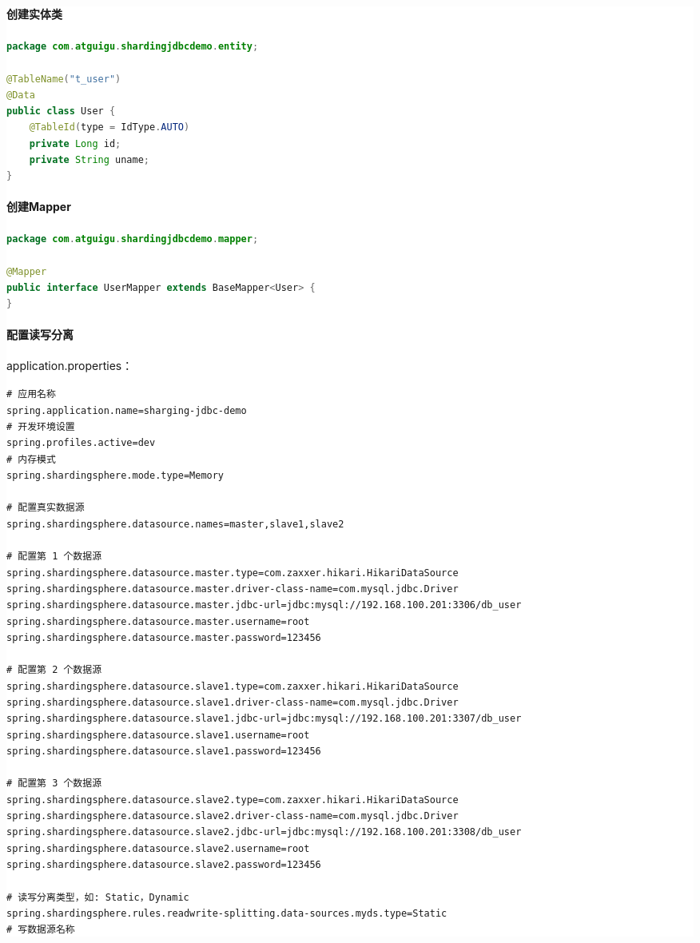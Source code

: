 

#### 创建实体类

```java
package com.atguigu.shardingjdbcdemo.entity;

@TableName("t_user")
@Data
public class User {
    @TableId(type = IdType.AUTO)
    private Long id;
    private String uname;
}
```



#### 创建Mapper

```java
package com.atguigu.shardingjdbcdemo.mapper;

@Mapper
public interface UserMapper extends BaseMapper<User> {
}
```



#### 配置读写分离

application.properties：

```properties
# 应用名称
spring.application.name=sharging-jdbc-demo
# 开发环境设置
spring.profiles.active=dev
# 内存模式
spring.shardingsphere.mode.type=Memory

# 配置真实数据源
spring.shardingsphere.datasource.names=master,slave1,slave2

# 配置第 1 个数据源
spring.shardingsphere.datasource.master.type=com.zaxxer.hikari.HikariDataSource
spring.shardingsphere.datasource.master.driver-class-name=com.mysql.jdbc.Driver
spring.shardingsphere.datasource.master.jdbc-url=jdbc:mysql://192.168.100.201:3306/db_user
spring.shardingsphere.datasource.master.username=root
spring.shardingsphere.datasource.master.password=123456

# 配置第 2 个数据源
spring.shardingsphere.datasource.slave1.type=com.zaxxer.hikari.HikariDataSource
spring.shardingsphere.datasource.slave1.driver-class-name=com.mysql.jdbc.Driver
spring.shardingsphere.datasource.slave1.jdbc-url=jdbc:mysql://192.168.100.201:3307/db_user
spring.shardingsphere.datasource.slave1.username=root
spring.shardingsphere.datasource.slave1.password=123456

# 配置第 3 个数据源
spring.shardingsphere.datasource.slave2.type=com.zaxxer.hikari.HikariDataSource
spring.shardingsphere.datasource.slave2.driver-class-name=com.mysql.jdbc.Driver
spring.shardingsphere.datasource.slave2.jdbc-url=jdbc:mysql://192.168.100.201:3308/db_user
spring.shardingsphere.datasource.slave2.username=root
spring.shardingsphere.datasource.slave2.password=123456

# 读写分离类型，如: Static，Dynamic
spring.shardingsphere.rules.readwrite-splitting.data-sources.myds.type=Static
# 写数据源名称
```